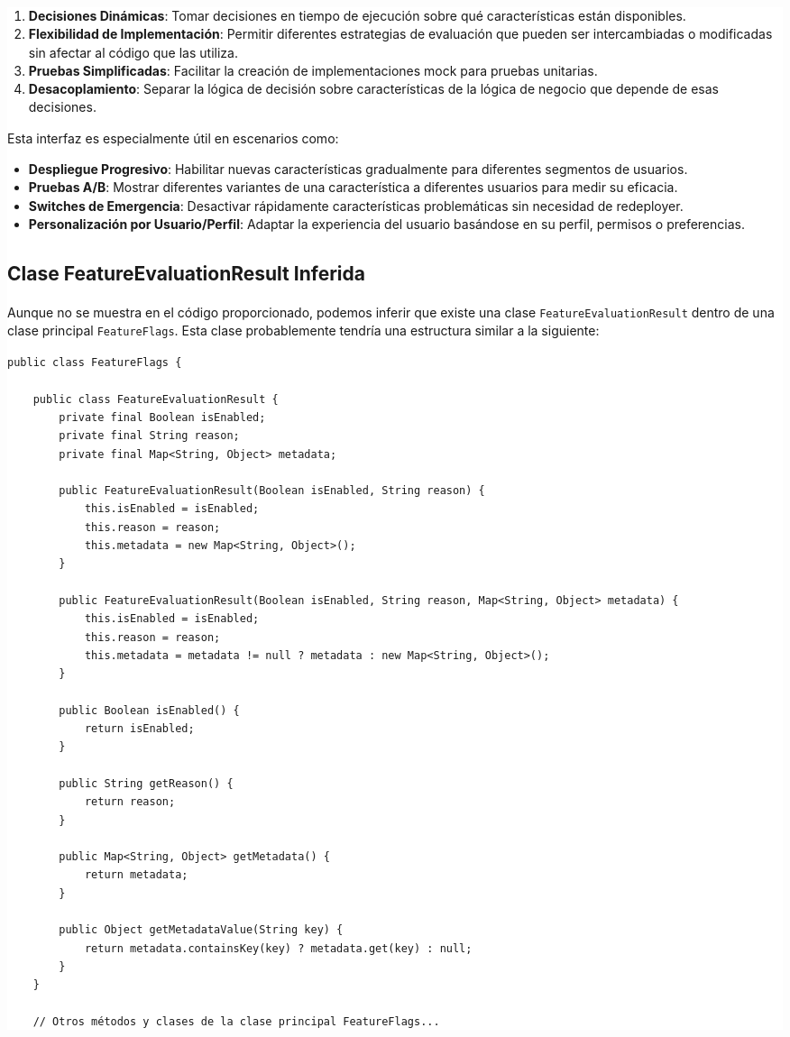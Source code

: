 1. **Decisiones Dinámicas**: Tomar decisiones en tiempo de ejecución sobre qué características están disponibles.
2. **Flexibilidad de Implementación**: Permitir diferentes estrategias de evaluación que pueden ser intercambiadas o modificadas sin afectar al código que las utiliza.
3. **Pruebas Simplificadas**: Facilitar la creación de implementaciones mock para pruebas unitarias.
4. **Desacoplamiento**: Separar la lógica de decisión sobre características de la lógica de negocio que depende de esas decisiones.

Esta interfaz es especialmente útil en escenarios como:

- **Despliegue Progresivo**: Habilitar nuevas características gradualmente para diferentes segmentos de usuarios.
- **Pruebas A/B**: Mostrar diferentes variantes de una característica a diferentes usuarios para medir su eficacia.
- **Switches de Emergencia**: Desactivar rápidamente características problemáticas sin necesidad de redeployer.
- **Personalización por Usuario/Perfil**: Adaptar la experiencia del usuario basándose en su perfil, permisos o preferencias.

## Clase FeatureEvaluationResult Inferida

Aunque no se muestra en el código proporcionado, podemos inferir que existe una clase `FeatureEvaluationResult` dentro de una clase principal `FeatureFlags`. Esta clase probablemente tendría una estructura similar a la siguiente:

```apex
public class FeatureFlags {
    
    public class FeatureEvaluationResult {
        private final Boolean isEnabled;
        private final String reason;
        private final Map<String, Object> metadata;
        
        public FeatureEvaluationResult(Boolean isEnabled, String reason) {
            this.isEnabled = isEnabled;
            this.reason = reason;
            this.metadata = new Map<String, Object>();
        }
        
        public FeatureEvaluationResult(Boolean isEnabled, String reason, Map<String, Object> metadata) {
            this.isEnabled = isEnabled;
            this.reason = reason;
            this.metadata = metadata != null ? metadata : new Map<String, Object>();
        }
        
        public Boolean isEnabled() {
            return isEnabled;
        }
        
        public String getReason() {
            return reason;
        }
        
        public Map<String, Object> getMetadata() {
            return metadata;
        }
        
        public Object getMetadataValue(String key) {
            return metadata.containsKey(key) ? metadata.get(key) : null;
        }
    }
    
    // Otros métodos y clases de la clase principal FeatureFlags...
```